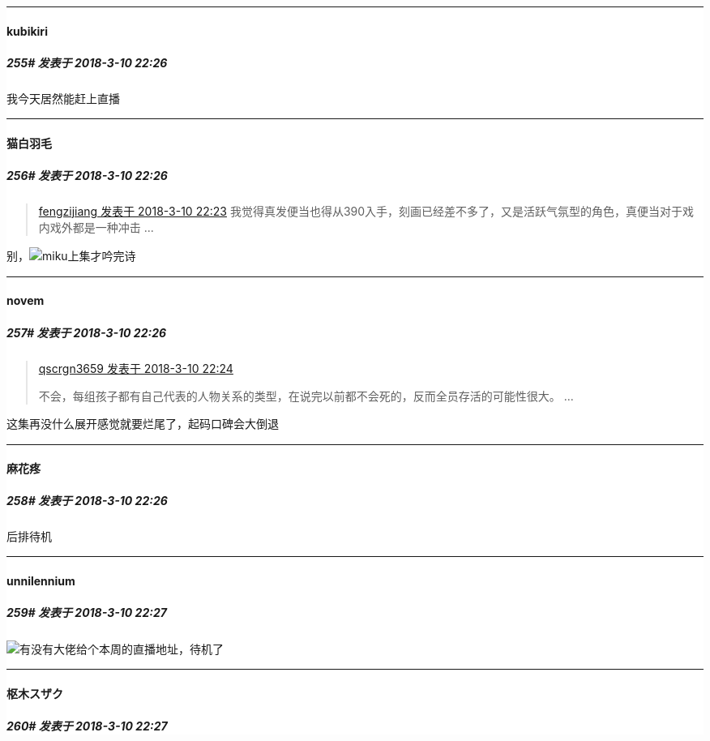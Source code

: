 
-----

####  kubikiri  
##### 255#       发表于 2018-3-10 22:26


我今天居然能赶上直播


-----

####  猫白羽毛  
##### 256#       发表于 2018-3-10 22:26


<blockquote><a href="httphttps://bbs.saraba1st.com/2b/forum.php?mod=redirect&amp;goto=findpost&amp;pid=38808431&amp;ptid=1586984" target="_blank">fengzijiang 发表于 2018-3-10 22:23</a>
我觉得真发便当也得从390入手，刻画已经差不多了，又是活跃气氛型的角色，真便当对于戏内戏外都是一种冲击 ...</blockquote>
别，<img src="https://static.saraba1st.com/image/smiley/face2017/001.png" referrerpolicy="no-referrer">miku上集才吟完诗


-----

####  novem  
##### 257#       发表于 2018-3-10 22:26


<blockquote><a href="httphttps://bbs.saraba1st.com/2b/forum.php?mod=redirect&amp;goto=findpost&amp;pid=38808440&amp;ptid=1586984" target="_blank">qscrgn3659 发表于 2018-3-10 22:24</a>

不会，每组孩子都有自己代表的人物关系的类型，在说完以前都不会死的，反而全员存活的可能性很大。 ...</blockquote>
这集再没什么展开感觉就要烂尾了，起码口碑会大倒退


-----

####  麻花疼  
##### 258#       发表于 2018-3-10 22:26


后排待机


-----

####  unnilennium  
##### 259#       发表于 2018-3-10 22:27


<img src="https://static.saraba1st.com/image/smiley/face2017/001.png" referrerpolicy="no-referrer">有没有大佬给个本周的直播地址，待机了


-----

####  枢木スザク  
##### 260#       发表于 2018-3-10 22:27
